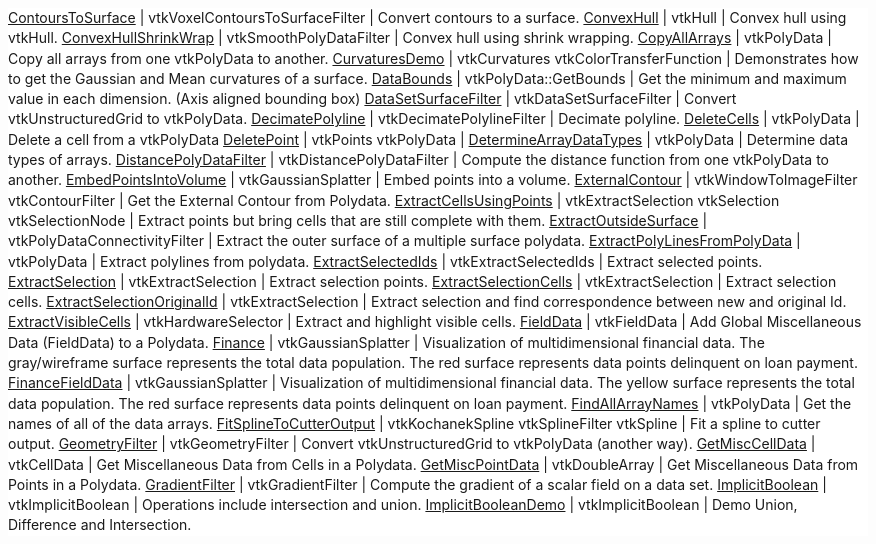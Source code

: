 [ContoursToSurface](/Cxx/PolyData/ContoursToSurface) | vtkVoxelContoursToSurfaceFilter | Convert contours to a surface.
[ConvexHull](/Cxx/PolyData/ConvexHull) | vtkHull | Convex hull using vtkHull.
[ConvexHullShrinkWrap](/Cxx/PolyData/ConvexHullShrinkWrap) | vtkSmoothPolyDataFilter | Convex hull using shrink wrapping.
[CopyAllArrays](/Cxx/PolyData/CopyAllArrays) | vtkPolyData | Copy all arrays from one vtkPolyData to another.
[CurvaturesDemo](/Cxx/PolyData/CurvaturesDemo) | vtkCurvatures  vtkColorTransferFunction | Demonstrates how to get the Gaussian and Mean curvatures of a surface.
[DataBounds](/Cxx/PolyData/DataBounds) | vtkPolyData::GetBounds | Get the minimum and maximum value in each dimension. (Axis aligned bounding box)
[DataSetSurfaceFilter](/Cxx/PolyData/DataSetSurfaceFilter) | vtkDataSetSurfaceFilter | Convert vtkUnstructuredGrid to vtkPolyData.
[DecimatePolyline](/Cxx/PolyData/DecimatePolyline) | vtkDecimatePolylineFilter | Decimate polyline.
[DeleteCells](/Cxx/PolyData/DeleteCells) | vtkPolyData | Delete a cell from a vtkPolyData
[DeletePoint](/Cxx/PolyData/DeletePoint) | vtkPoints vtkPolyData |
[DetermineArrayDataTypes](/Cxx/PolyData/DetermineArrayDataTypes) | vtkPolyData | Determine data types of arrays.
[DistancePolyDataFilter](/Cxx/PolyData/DistancePolyDataFilter) | vtkDistancePolyDataFilter | Compute the distance function from one vtkPolyData to another.
[EmbedPointsIntoVolume](/Cxx/PolyData/EmbedPointsIntoVolume) | vtkGaussianSplatter | Embed points into a volume.
[ExternalContour](/Cxx/PolyData/ExternalContour) | vtkWindowToImageFilter vtkContourFilter | Get the External Contour from Polydata.
[ExtractCellsUsingPoints](/Cxx/PolyData/ExtractCellsUsingPoints) | vtkExtractSelection vtkSelection vtkSelectionNode | Extract points but bring cells that are still complete with them.
[ExtractOutsideSurface](/Cxx/PolyData/ExtractOutsideSurface) | vtkPolyDataConnectivityFilter | Extract the outer surface of a multiple surface polydata.
[ExtractPolyLinesFromPolyData](/Cxx/PolyData/ExtractPolyLinesFromPolyData) | vtkPolyData | Extract polylines from polydata.
[ExtractSelectedIds](/Cxx/PolyData/ExtractSelectedIds) | vtkExtractSelectedIds | Extract selected points.
[ExtractSelection](/Cxx/PolyData/ExtractSelection) | vtkExtractSelection | Extract selection points.
[ExtractSelectionCells](/Cxx/PolyData/ExtractSelectionCells) | vtkExtractSelection | Extract selection cells.
[ExtractSelectionOriginalId](/Cxx/PolyData/ExtractSelectionOriginalId) | vtkExtractSelection | Extract selection and find correspondence between new and original Id.
[ExtractVisibleCells](/Cxx/Filtering/ExtractVisibleCells) | vtkHardwareSelector | Extract and highlight visible cells.
[FieldData](/Cxx/PolyData/FieldData) | vtkFieldData | Add Global Miscellaneous Data (FieldData) to a Polydata.
[Finance](/Cxx/Modelling/Finance) | vtkGaussianSplatter | Visualization of multidimensional financial data. The gray/wireframe surface represents the total data population. The red surface represents data points delinquent on loan payment.
[FinanceFieldData](/Cxx/Modelling/FinanceFieldData) | vtkGaussianSplatter | Visualization of multidimensional financial data. The yellow surface represents the total data population. The red surface represents data points delinquent on loan payment.
[FindAllArrayNames](/Cxx/IO/FindAllArrayNames) | vtkPolyData | Get the names of all of the data arrays.
[FitSplineToCutterOutput](/Cxx/PolyData/FitSplineToCutterOutput) | vtkKochanekSpline vtkSplineFilter vtkSpline | Fit a spline to cutter output.
[GeometryFilter](/Cxx/PolyData/GeometryFilter) | vtkGeometryFilter | Convert vtkUnstructuredGrid to vtkPolyData (another way).
[GetMiscCellData](/Cxx/PolyData/GetMiscCellData) | vtkCellData | Get Miscellaneous Data from Cells in a Polydata.
[GetMiscPointData](/Cxx/PolyData/GetMiscPointData) | vtkDoubleArray | Get Miscellaneous Data from Points in a Polydata.
[GradientFilter](/Cxx/PolyData/GradientFilter) | vtkGradientFilter | Compute the gradient of a scalar field on a data set.
[ImplicitBoolean](/Cxx/Filtering/ImplicitBoolean) | vtkImplicitBoolean | Operations include intersection and union.
[ImplicitBooleanDemo](/Cxx/Filtering/ImplicitBooleanDemo) | vtkImplicitBoolean | Demo Union, Difference and Intersection.